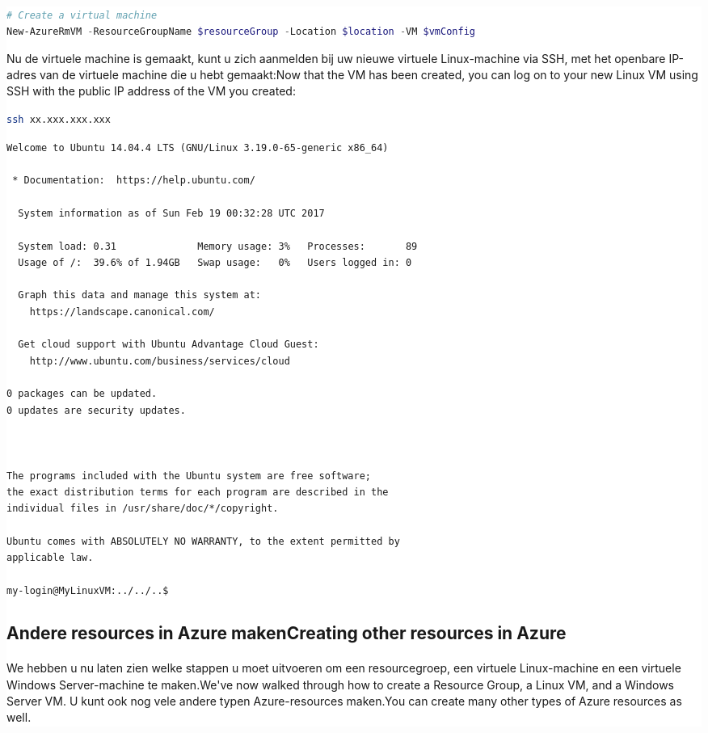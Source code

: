 ```powershell
# Create a virtual machine
New-AzureRmVM -ResourceGroupName $resourceGroup -Location $location -VM $vmConfig
```

<span data-ttu-id="edc8f-167">Nu de virtuele machine is gemaakt, kunt u zich aanmelden bij uw nieuwe virtuele Linux-machine via SSH, met het openbare IP-adres van de virtuele machine die u hebt gemaakt:</span><span class="sxs-lookup"><span data-stu-id="edc8f-167">Now that the VM has been created, you can log on to your new Linux VM using SSH with the public IP address of the VM you created:</span></span>

```bash
ssh xx.xxx.xxx.xxx
```

```Output
Welcome to Ubuntu 14.04.4 LTS (GNU/Linux 3.19.0-65-generic x86_64)

 * Documentation:  https://help.ubuntu.com/

  System information as of Sun Feb 19 00:32:28 UTC 2017

  System load: 0.31              Memory usage: 3%   Processes:       89
  Usage of /:  39.6% of 1.94GB   Swap usage:   0%   Users logged in: 0

  Graph this data and manage this system at:
    https://landscape.canonical.com/

  Get cloud support with Ubuntu Advantage Cloud Guest:
    http://www.ubuntu.com/business/services/cloud

0 packages can be updated.
0 updates are security updates.



The programs included with the Ubuntu system are free software;
the exact distribution terms for each program are described in the
individual files in /usr/share/doc/*/copyright.

Ubuntu comes with ABSOLUTELY NO WARRANTY, to the extent permitted by
applicable law.

my-login@MyLinuxVM:../../..$
```

## <a name="creating-other-resources-in-azure"></a><span data-ttu-id="edc8f-168">Andere resources in Azure maken</span><span class="sxs-lookup"><span data-stu-id="edc8f-168">Creating other resources in Azure</span></span>

<span data-ttu-id="edc8f-169">We hebben u nu laten zien welke stappen u moet uitvoeren om een resourcegroep, een virtuele Linux-machine en een virtuele Windows Server-machine te maken.</span><span class="sxs-lookup"><span data-stu-id="edc8f-169">We've now walked through how to create a Resource Group, a Linux VM, and a Windows Server VM.</span></span> <span data-ttu-id="edc8f-170">U kunt ook nog vele andere typen Azure-resources maken.</span><span class="sxs-lookup"><span data-stu-id="edc8f-170">You can create many other types of Azure resources as well.</span></span>
